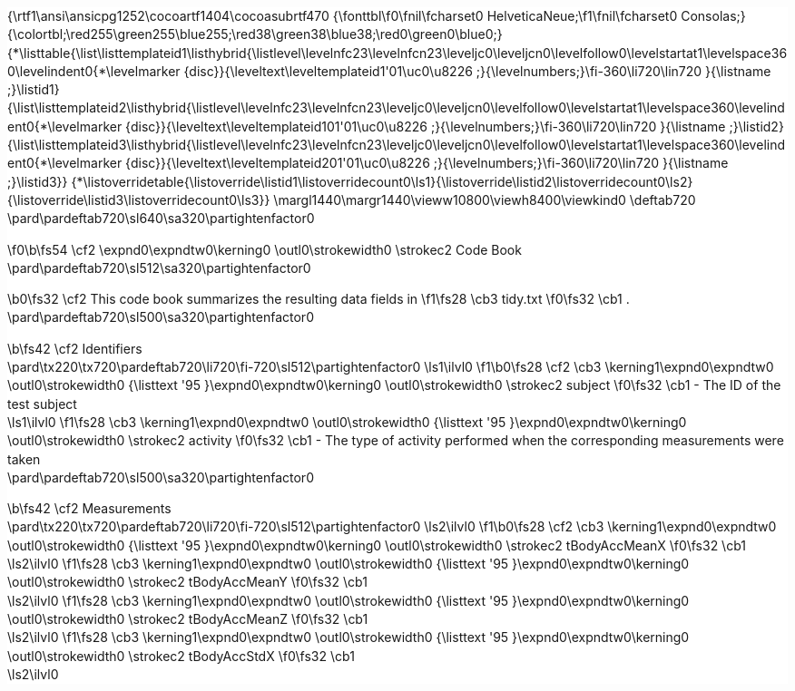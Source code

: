 {\rtf1\ansi\ansicpg1252\cocoartf1404\cocoasubrtf470
{\fonttbl\f0\fnil\fcharset0 HelveticaNeue;\f1\fnil\fcharset0 Consolas;}
{\colortbl;\red255\green255\blue255;\red38\green38\blue38;\red0\green0\blue0;}
{\*\listtable{\list\listtemplateid1\listhybrid{\listlevel\levelnfc23\levelnfcn23\leveljc0\leveljcn0\levelfollow0\levelstartat1\levelspace360\levelindent0{\*\levelmarker \{disc\}}{\leveltext\leveltemplateid1\'01\uc0\u8226 ;}{\levelnumbers;}\fi-360\li720\lin720 }{\listname ;}\listid1}
{\list\listtemplateid2\listhybrid{\listlevel\levelnfc23\levelnfcn23\leveljc0\leveljcn0\levelfollow0\levelstartat1\levelspace360\levelindent0{\*\levelmarker \{disc\}}{\leveltext\leveltemplateid101\'01\uc0\u8226 ;}{\levelnumbers;}\fi-360\li720\lin720 }{\listname ;}\listid2}
{\list\listtemplateid3\listhybrid{\listlevel\levelnfc23\levelnfcn23\leveljc0\leveljcn0\levelfollow0\levelstartat1\levelspace360\levelindent0{\*\levelmarker \{disc\}}{\leveltext\leveltemplateid201\'01\uc0\u8226 ;}{\levelnumbers;}\fi-360\li720\lin720 }{\listname ;}\listid3}}
{\*\listoverridetable{\listoverride\listid1\listoverridecount0\ls1}{\listoverride\listid2\listoverridecount0\ls2}{\listoverride\listid3\listoverridecount0\ls3}}
\margl1440\margr1440\vieww10800\viewh8400\viewkind0
\deftab720
\pard\pardeftab720\sl640\sa320\partightenfactor0

\f0\b\fs54 \cf2 \expnd0\expndtw0\kerning0
\outl0\strokewidth0 \strokec2 Code Book\
\pard\pardeftab720\sl512\sa320\partightenfactor0

\b0\fs32 \cf2 This code book summarizes the resulting data fields in 
\f1\fs28 \cb3 tidy.txt
\f0\fs32 \cb1 .\
\pard\pardeftab720\sl500\sa320\partightenfactor0

\b\fs42 \cf2 Identifiers\
\pard\tx220\tx720\pardeftab720\li720\fi-720\sl512\partightenfactor0
\ls1\ilvl0
\f1\b0\fs28 \cf2 \cb3 \kerning1\expnd0\expndtw0 \outl0\strokewidth0 {\listtext	\'95	}\expnd0\expndtw0\kerning0
\outl0\strokewidth0 \strokec2 subject
\f0\fs32 \cb1  - The ID of the test subject\
\ls1\ilvl0
\f1\fs28 \cb3 \kerning1\expnd0\expndtw0 \outl0\strokewidth0 {\listtext	\'95	}\expnd0\expndtw0\kerning0
\outl0\strokewidth0 \strokec2 activity
\f0\fs32 \cb1  - The type of activity performed when the corresponding measurements were taken\
\pard\pardeftab720\sl500\sa320\partightenfactor0

\b\fs42 \cf2 Measurements\
\pard\tx220\tx720\pardeftab720\li720\fi-720\sl512\partightenfactor0
\ls2\ilvl0
\f1\b0\fs28 \cf2 \cb3 \kerning1\expnd0\expndtw0 \outl0\strokewidth0 {\listtext	\'95	}\expnd0\expndtw0\kerning0
\outl0\strokewidth0 \strokec2 tBodyAccMeanX
\f0\fs32 \cb1 \
\ls2\ilvl0
\f1\fs28 \cb3 \kerning1\expnd0\expndtw0 \outl0\strokewidth0 {\listtext	\'95	}\expnd0\expndtw0\kerning0
\outl0\strokewidth0 \strokec2 tBodyAccMeanY
\f0\fs32 \cb1 \
\ls2\ilvl0
\f1\fs28 \cb3 \kerning1\expnd0\expndtw0 \outl0\strokewidth0 {\listtext	\'95	}\expnd0\expndtw0\kerning0
\outl0\strokewidth0 \strokec2 tBodyAccMeanZ
\f0\fs32 \cb1 \
\ls2\ilvl0
\f1\fs28 \cb3 \kerning1\expnd0\expndtw0 \outl0\strokewidth0 {\listtext	\'95	}\expnd0\expndtw0\kerning0
\outl0\strokewidth0 \strokec2 tBodyAccStdX
\f0\fs32 \cb1 \
\ls2\ilvl0